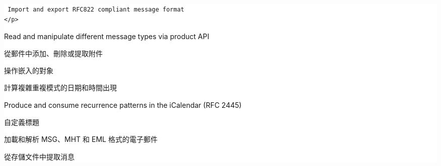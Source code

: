      Import and export RFC822 compliant message format
    </p>
   </div>
   <div class="col-lg-4">
    <em class="fa fa-envelope-o ico-blue fa-2x col-lg-2">
    </em>
    <p class="col-lg-10">
     Read and manipulate different message types via product API
    </p>
   </div>
   <div class="col-lg-4">
    <em class="fa fa-paperclip ico-blue fa-2x col-lg-2">
    </em>
    <p class="col-lg-10">
     從郵件中添加、刪除或提取附件
    </p>
   </div>
   <div class="col-lg-4">
    <em class="fa fa-edit ico-blue fa-2x col-lg-2">
    </em>
    <p class="col-lg-10">
     操作嵌入的對象
    </p>
   </div>
   <div class="col-lg-4">
    <em class="fa fa-code ico-blue fa-2x col-lg-2">
    </em>
    <p class="col-lg-10">
     計算複雜重複模式的日期和時間出現
    </p>
   </div>
   <div class="col-lg-4">
    <em class="fa fa-calendar ico-blue fa-2x col-lg-2">
    </em>
    <p class="col-lg-10">
     Produce and consume recurrence patterns in the iCalendar (RFC 2445)
    </p>
   </div>
   <div class="col-lg-4">
    <em class="fa fa-save ico-blue fa-2x col-lg-2">
    </em>
    <p class="col-lg-10">
     自定義標題
    </p>
   </div>
   <div class="col-lg-4">
    <em class="fa fa-cogs ico-blue fa-2x col-lg-2">
    </em>
    <p class="col-lg-10">
     加載和解析 MSG、MHT 和 EML 格式的電子郵件
    </p>
   </div>
   <div class="col-lg-4">
    <em class="fa fa-database ico-blue fa-2x col-lg-2">
    </em>
    <p class="col-lg-10">
     從存儲文件中提取消息
    </p>
   </div>
   